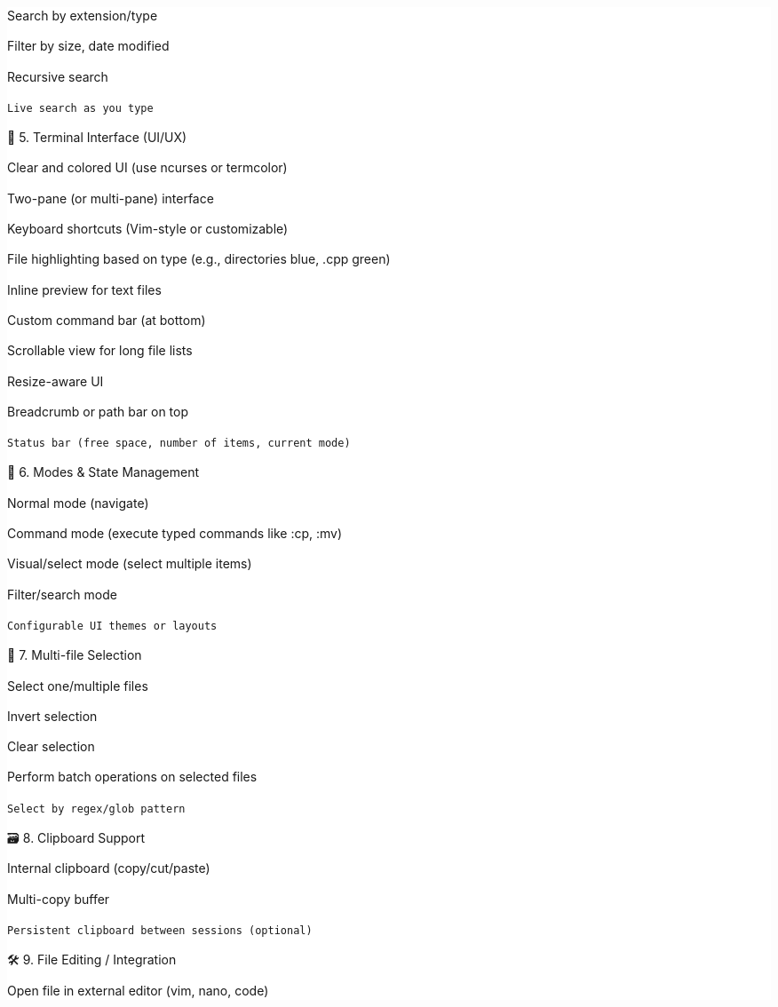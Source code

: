 Search by extension/type

Filter by size, date modified

Recursive search

    Live search as you type

🔧 5. Terminal Interface (UI/UX)

Clear and colored UI (use ncurses or termcolor)

Two-pane (or multi-pane) interface

Keyboard shortcuts (Vim-style or customizable)

File highlighting based on type (e.g., directories blue, .cpp green)

Inline preview for text files

Custom command bar (at bottom)

Scrollable view for long file lists

Resize-aware UI

Breadcrumb or path bar on top

    Status bar (free space, number of items, current mode)

🧠 6. Modes & State Management

Normal mode (navigate)

Command mode (execute typed commands like :cp, :mv)

Visual/select mode (select multiple items)

Filter/search mode

    Configurable UI themes or layouts

📂 7. Multi-file Selection

Select one/multiple files

Invert selection

Clear selection

Perform batch operations on selected files

    Select by regex/glob pattern

🗃 8. Clipboard Support

Internal clipboard (copy/cut/paste)

Multi-copy buffer

    Persistent clipboard between sessions (optional)

🛠️ 9. File Editing / Integration

Open file in external editor (vim, nano, code)
